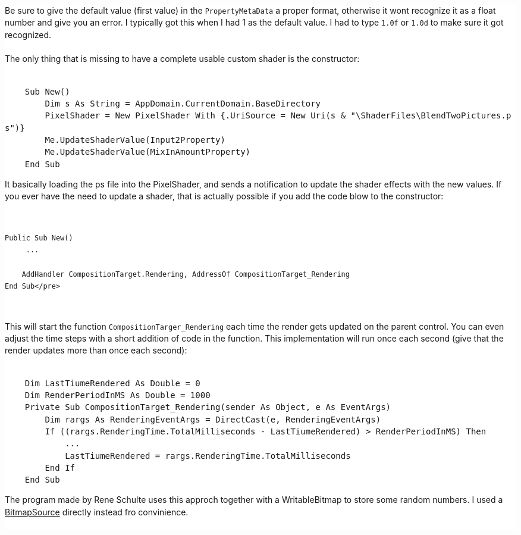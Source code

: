 <div>Be sure to give the default value (first value) in the <code>PropertyMetaData</code> a proper format, otherwise it wont recognize it as a float number and give you an error. I typically got this when I had 1 as the default value. I had to type <code>1.0f</code> or <code>1.0d</code> to make sure it got recognized.</div>

<div>&nbsp;</div>

<div>The only thing that is missing to have a complete usable custom shader is the constructor:</div>

<pre lang="vb.net">
 
    Sub New()
        Dim s As String = AppDomain.CurrentDomain.BaseDirectory
        PixelShader = New PixelShader With {.UriSource = New Uri(s &amp; &quot;\ShaderFiles\BlendTwoPictures.ps&quot;)}
        Me.UpdateShaderValue(Input2Property)
        Me.UpdateShaderValue(MixInAmountProperty)
    End Sub  </pre>

<div>It basically loading the ps file into the PixelShader, and sends a notification to update the shader effects with the new values. If you ever have the need to update a shader, that is actually possible if you add the code blow to the constructor:</div>

<div>
<pre lang="vb.net">
 
    Public Sub New()
         ...

        AddHandler CompositionTarget.Rendering, AddressOf CompositionTarget_Rendering
    End Sub</pre>
</div>

<div>This will start the function <code>CompositionTarger_Rendering</code> each time the render gets updated on the parent control. You can even adjust the time steps with a short addition of code in the function. This implementation will run once each second (give that the render updates more than once each second):</div>

<pre lang="vb.net">
 
    Dim LastTiumeRendered As Double = 0
    Dim RenderPeriodInMS As Double = 1000
    Private Sub CompositionTarget_Rendering(sender As Object, e As EventArgs)
        Dim rargs As RenderingEventArgs = DirectCast(e, RenderingEventArgs)
        If ((rargs.RenderingTime.TotalMilliseconds - LastTiumeRendered) &gt; RenderPeriodInMS) Then
            ...
            LastTiumeRendered = rargs.RenderingTime.TotalMilliseconds
        End If
    End Sub</pre>

<div>The program made by Rene Schulte&nbsp;uses this approch together with a WritableBitmap to store some random numbers. I used a <a href="http://www.interact-sw.co.uk/iangblog/2006/03/10/wpfrawpixels">BitmapSource</a> directly instead fro convinience.</div>

<div>&nbsp;</div>
